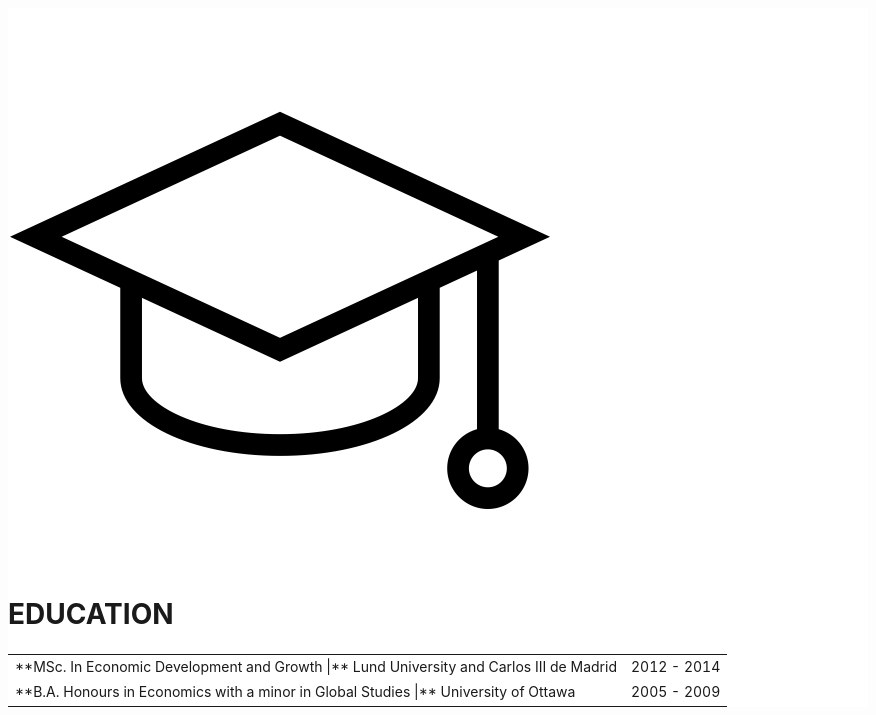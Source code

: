 <img src ="4.imgs/education.png" class = "icon_header icon_big">  <h1 class="header_section"> EDUCATION </h1>


<table>
  <tr>
    <td> **MSc. In Economic Development and Growth |** Lund University and Carlos III de Madrid	 </td>
    <td class = "col_period"> 2012 - 2014 </td>
  </tr>
  
  <tr>
  <td> **B.A. Honours in Economics with a minor in Global Studies |** University of Ottawa  </td>
  <td class = "col_period"> 2005 - 2009</td>
  </tr>
  
</table>

